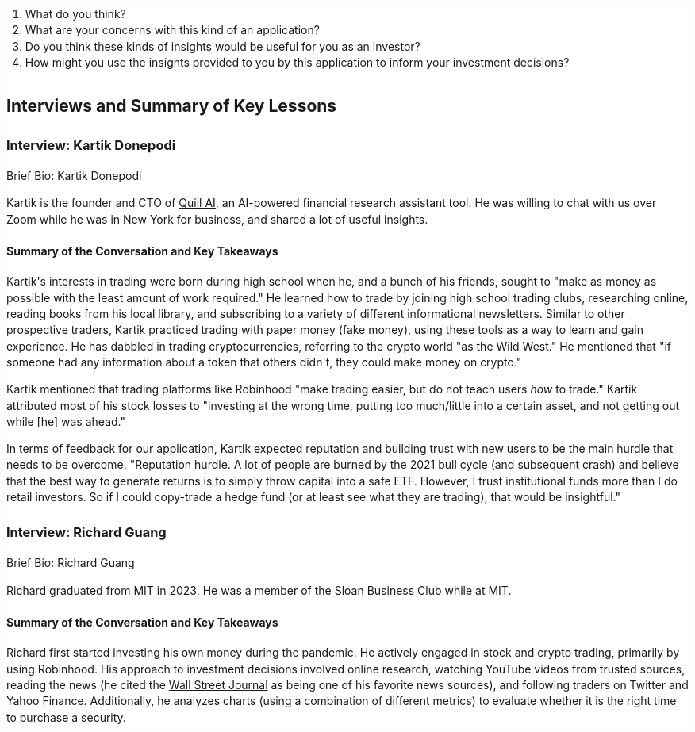1.  What do you think?
2.  What are your concerns with this kind of an application?
3.  Do you think these kinds of insights would be useful for you as an investor?
4.  How might you use the insights provided to you by this application to inform your investment decisions?

Interviews and Summary of Key Lessons [​](#interviews-and-summary-of-key-lessons)
---------------------------------------------------------------------------------

### Interview: Kartik Donepodi [​](#interview-kartik-donepodi)

Brief Bio: Kartik Donepodi

Kartik is the founder and CTO of [Quill AI](https://www.quillai.com/), an AI-powered financial research assistant tool. He was willing to chat with us over Zoom while he was in New York for business, and shared a lot of useful insights.

#### Summary of the Conversation and Key Takeaways [​](#summary-of-the-conversation-and-key-takeaways)

Kartik's interests in trading were born during high school when he, and a bunch of his friends, sought to "make as money as possible with the least amount of work required." He learned how to trade by joining high school trading clubs, researching online, reading books from his local library, and subscribing to a variety of different informational newsletters. Similar to other prospective traders, Kartik practiced trading with paper money (fake money), using these tools as a way to learn and gain experience. He has dabbled in trading cryptocurrencies, referring to the crypto world "as the Wild West." He mentioned that "if someone had any information about a token that others didn't, they could make money on crypto."

Kartik mentioned that trading platforms like Robinhood "make trading easier, but do not teach users _how_ to trade." Kartik attributed most of his stock losses to "investing at the wrong time, putting too much/little into a certain asset, and not getting out while \[he\] was ahead."

In terms of feedback for our application, Kartik expected reputation and building trust with new users to be the main hurdle that needs to be overcome. "Reputation hurdle. A lot of people are burned by the 2021 bull cycle (and subsequent crash) and believe that the best way to generate returns is to simply throw capital into a safe ETF. However, I trust institutional funds more than I do retail investors. So if I could copy-trade a hedge fund (or at least see what they are trading), that would be insightful."

### Interview: Richard Guang [​](#interview-richard-guang)

Brief Bio: Richard Guang

Richard graduated from MIT in 2023. He was a member of the Sloan Business Club while at MIT.

#### Summary of the Conversation and Key Takeaways [​](#summary-of-the-conversation-and-key-takeaways-1)

Richard first started investing his own money during the pandemic. He actively engaged in stock and crypto trading, primarily by using Robinhood. His approach to investment decisions involved online research, watching YouTube videos from trusted sources, reading the news (he cited the [Wall Street Journal](https://wsj.com) as being one of his favorite news sources), and following traders on Twitter and Yahoo Finance. Additionally, he analyzes charts (using a combination of different metrics) to evaluate whether it is the right time to purchase a security.
